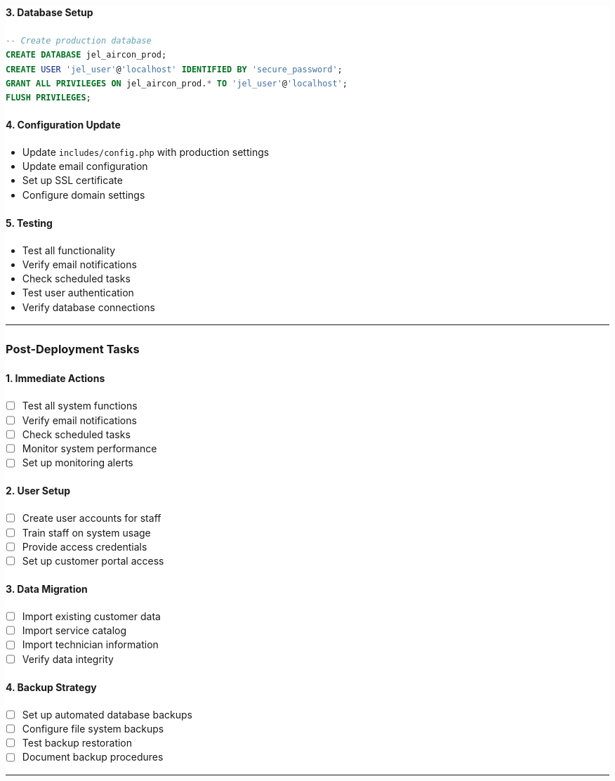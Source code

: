 #### 3. Database Setup
```sql
-- Create production database
CREATE DATABASE jel_aircon_prod;
CREATE USER 'jel_user'@'localhost' IDENTIFIED BY 'secure_password';
GRANT ALL PRIVILEGES ON jel_aircon_prod.* TO 'jel_user'@'localhost';
FLUSH PRIVILEGES;
```

#### 4. Configuration Update
- Update `includes/config.php` with production settings
- Update email configuration
- Set up SSL certificate
- Configure domain settings

#### 5. Testing
- Test all functionality
- Verify email notifications
- Check scheduled tasks
- Test user authentication
- Verify database connections

---

### Post-Deployment Tasks

#### 1. Immediate Actions
- [ ] Test all system functions
- [ ] Verify email notifications
- [ ] Check scheduled tasks
- [ ] Monitor system performance
- [ ] Set up monitoring alerts

#### 2. User Setup
- [ ] Create user accounts for staff
- [ ] Train staff on system usage
- [ ] Provide access credentials
- [ ] Set up customer portal access

#### 3. Data Migration
- [ ] Import existing customer data
- [ ] Import service catalog
- [ ] Import technician information
- [ ] Verify data integrity

#### 4. Backup Strategy
- [ ] Set up automated database backups
- [ ] Configure file system backups
- [ ] Test backup restoration
- [ ] Document backup procedures

---
